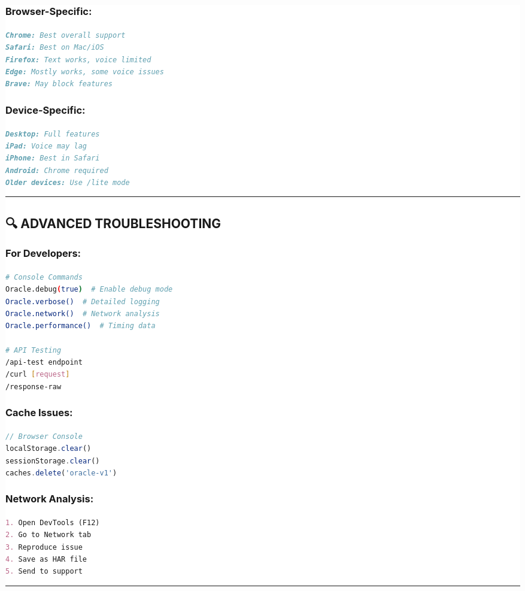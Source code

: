 ### Browser-Specific:
```markdown
Chrome: Best overall support
Safari: Best on Mac/iOS
Firefox: Text works, voice limited
Edge: Mostly works, some voice issues
Brave: May block features
```

### Device-Specific:
```markdown
Desktop: Full features
iPad: Voice may lag
iPhone: Best in Safari
Android: Chrome required
Older devices: Use /lite mode
```

---

## 🔍 ADVANCED TROUBLESHOOTING

### For Developers:
```bash
# Console Commands
Oracle.debug(true)  # Enable debug mode
Oracle.verbose()  # Detailed logging
Oracle.network()  # Network analysis
Oracle.performance()  # Timing data

# API Testing
/api-test endpoint
/curl [request]
/response-raw
```

### Cache Issues:
```javascript
// Browser Console
localStorage.clear()
sessionStorage.clear()
caches.delete('oracle-v1')
```

### Network Analysis:
```markdown
1. Open DevTools (F12)
2. Go to Network tab
3. Reproduce issue
4. Save as HAR file
5. Send to support
```

---